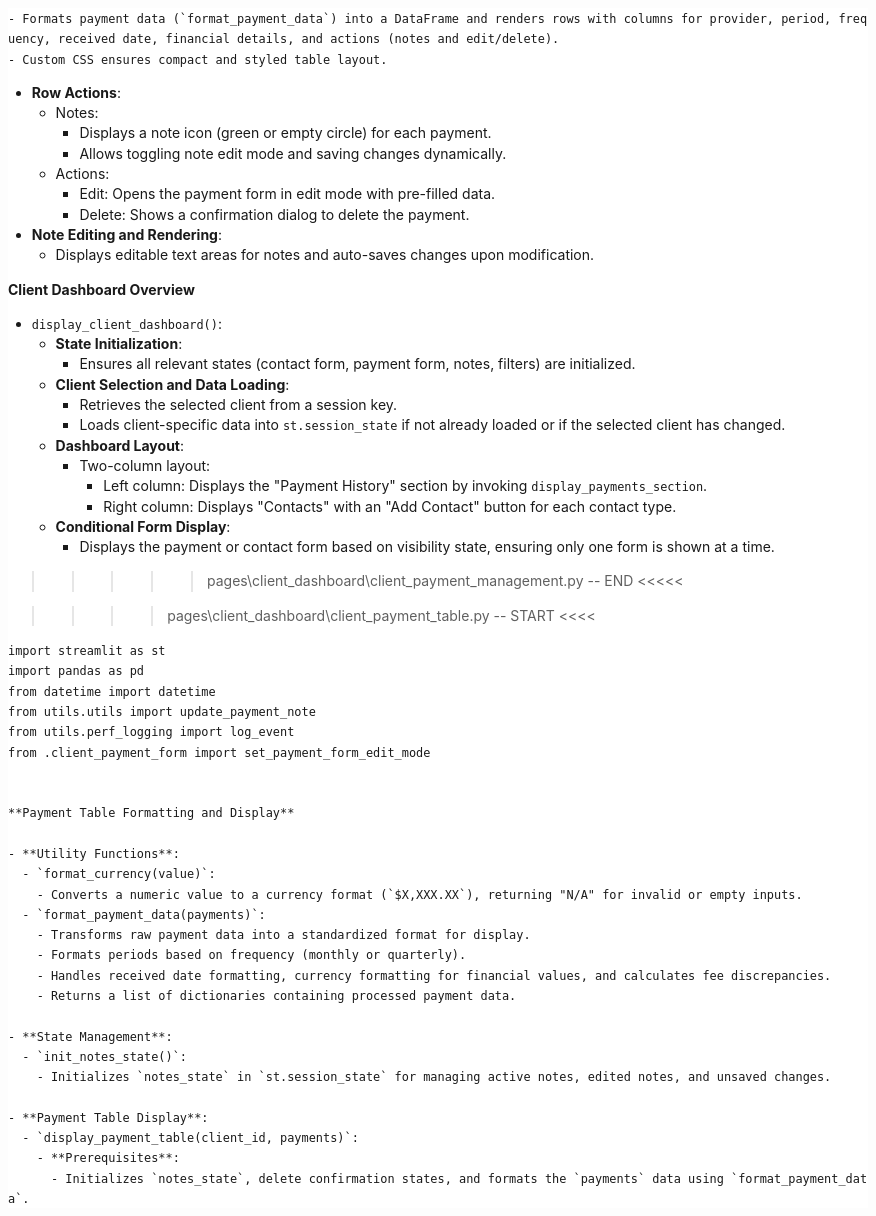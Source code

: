     - Formats payment data (`format_payment_data`) into a DataFrame and renders rows with columns for provider, period, frequency, received date, financial details, and actions (notes and edit/delete).
    - Custom CSS ensures compact and styled table layout.
  - **Row Actions**:
    - Notes:
      - Displays a note icon (green or empty circle) for each payment.
      - Allows toggling note edit mode and saving changes dynamically.
    - Actions:
      - Edit: Opens the payment form in edit mode with pre-filled data.
      - Delete: Shows a confirmation dialog to delete the payment.
  - **Note Editing and Rendering**:
    - Displays editable text areas for notes and auto-saves changes upon modification.

**Client Dashboard Overview**

- `display_client_dashboard()`:
  - **State Initialization**:
    - Ensures all relevant states (contact form, payment form, notes, filters) are initialized.
  - **Client Selection and Data Loading**:
    - Retrieves the selected client from a session key.
    - Loads client-specific data into `st.session_state` if not already loaded or if the selected client has changed.
  - **Dashboard Layout**:
    - Two-column layout:
      - Left column: Displays the "Payment History" section by invoking `display_payments_section`.
      - Right column: Displays "Contacts" with an "Add Contact" button for each contact type.
  - **Conditional Form Display**:
    - Displays the payment or contact form based on visibility state, ensuring only one form is shown at a time.
	````
>>>>> pages\client_dashboard\client_payment_management.py -- END <<<<<


>>>> pages\client_dashboard\client_payment_table.py -- START <<<<
````
import streamlit as st
import pandas as pd
from datetime import datetime
from utils.utils import update_payment_note
from utils.perf_logging import log_event
from .client_payment_form import set_payment_form_edit_mode 


**Payment Table Formatting and Display**

- **Utility Functions**:
  - `format_currency(value)`:
    - Converts a numeric value to a currency format (`$X,XXX.XX`), returning "N/A" for invalid or empty inputs.
  - `format_payment_data(payments)`:
    - Transforms raw payment data into a standardized format for display.
    - Formats periods based on frequency (monthly or quarterly).
    - Handles received date formatting, currency formatting for financial values, and calculates fee discrepancies.
    - Returns a list of dictionaries containing processed payment data.

- **State Management**:
  - `init_notes_state()`:
    - Initializes `notes_state` in `st.session_state` for managing active notes, edited notes, and unsaved changes.

- **Payment Table Display**:
  - `display_payment_table(client_id, payments)`:
    - **Prerequisites**:
      - Initializes `notes_state`, delete confirmation states, and formats the `payments` data using `format_payment_data`.
````